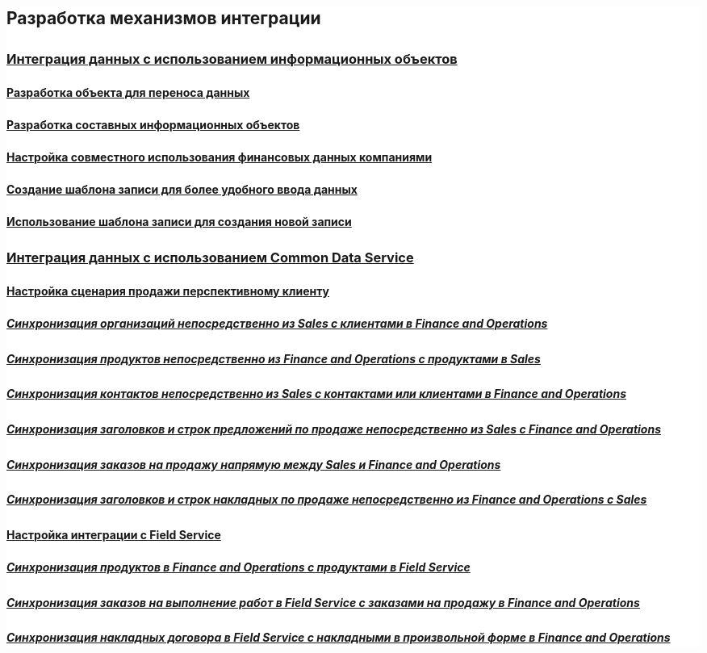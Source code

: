 ## Разработка механизмов интеграции
### [Интеграция данных с использованием информационных объектов](data-entities/data-management-integration-data-entity.md)
#### [Разработка объекта для переноса данных](data-entities/develop-entity-for-data-migration.md)
#### [Разработка составных информационных объектов](data-entities/develop-composite-data-entities.md)
#### [Настройка совместного использования финансовых данных компаниями](data-entities/tasks/configure-financial-cross-company-data-sharing.md)
#### [Создание шаблона записи для более удобного ввода данных](data-entities/tasks/create-record-template-facilitate-data-entry.md)
#### [Использование шаблона записи для создания новой записи](data-entities/tasks/use-record-template-new-record.md)

### [Интеграция данных с использованием Common Data Service](data-entities/data-integration-cds.md) 
#### [Настройка сценария продажи перспективному клиенту](../supply-chain/sales-marketing/prospect-to-cash.md)
##### [Синхронизация организаций непосредственно из Sales с клиентами в Finance and Operations](../supply-chain/sales-marketing/accounts-template-mapping-direct.md)
##### [Синхронизация продуктов непосредственно из Finance and Operations с продуктами в Sales](../supply-chain/sales-marketing/products-template-mapping-direct.md)
##### [Синхронизация контактов непосредственно из Sales с контактами или клиентами в Finance and Operations](../supply-chain/sales-marketing/contacts-template-mapping-direct.md)
##### [Синхронизация заголовков и строк предложений по продаже непосредственно из Sales с Finance and Operations](../supply-chain/sales-marketing/sales-quotation-template-mapping-sales-fin.md)
##### [Синхронизация заказов на продажу напрямую между Sales и Finance and Operations](../supply-chain/sales-marketing/sales-order-template-mapping-direct-two-ways.md)
##### [Синхронизация заголовков и строк накладных по продаже непосредственно из Finance and Operations с Sales](../supply-chain/sales-marketing/sales-invoice-template-mapping-direct.md)
#### [Настройка интеграции с Field Service](../supply-chain/sales-marketing/field-service.md)
##### [Синхронизация продуктов в Finance and Operations с продуктами в Field Service](../supply-chain/sales-marketing/field-service-product.md)
##### [Синхронизация заказов на выполнение работ в Field Service с заказами на продажу в Finance and Operations](../supply-chain/sales-marketing/field-service-work-order.md)
##### [Синхронизация накладных договора в Field Service с накладными в произвольной форме в Finance and Operations](../supply-chain/sales-marketing/field-service-invoice.md)
